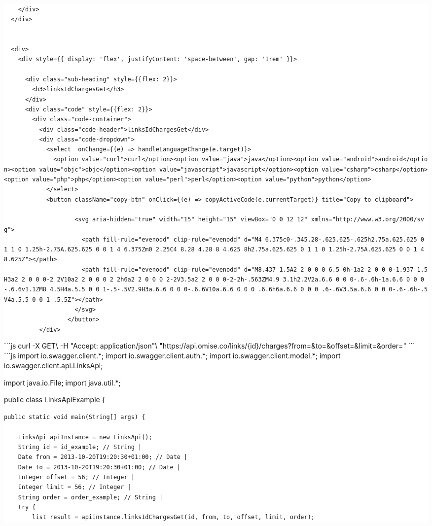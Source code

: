         </div>
      </div>


      <div>
        <div style={{ display: 'flex', justifyContent: 'space-between', gap: '1rem' }}>

          <div class="sub-heading" style={{flex: 2}}>
            <h3>linksIdChargesGet</h3>
          </div>
          <div class="code" style={{flex: 2}}>
            <div class="code-container">
              <div class="code-header">linksIdChargesGet</div>
              <div class="code-dropdown">
                <select  onChange={(e) => handleLanguageChange(e.target)}>
                  <option value="curl">curl</option><option value="java">java</option><option value="android">android</option><option value="objc">objc</option><option value="javascript">javascript</option><option value="csharp">csharp</option><option value="php">php</option><option value="perl">perl</option><option value="python">python</option>
                </select>
                <button className="copy-btn" onClick={(e) => copyActiveCode(e.currentTarget)} title="Copy to clipboard">

                        <svg aria-hidden="true" width="15" height="15" viewBox="0 0 12 12" xmlns="http://www.w3.org/2000/svg">
                          <path fill-rule="evenodd" clip-rule="evenodd" d="M4 6.375c0-.345.28-.625.625-.625h2.75a.625.625 0 1 1 0 1.25h-2.75A.625.625 0 0 1 4 6.375Zm0 2.25C4 8.28 4.28 8 4.625 8h2.75a.625.625 0 1 1 0 1.25h-2.75A.625.625 0 0 1 4 8.625Z"></path>
                          <path fill-rule="evenodd" clip-rule="evenodd" d="M8.437 1.5A2 2 0 0 0 6.5 0h-1a2 2 0 0 0-1.937 1.5H3a2 2 0 0 0-2 2V10a2 2 0 0 0 2 2h6a2 2 0 0 0 2-2V3.5a2 2 0 0 0-2-2h-.563ZM4.9 3.1h2.2V2a.6.6 0 0 0-.6-.6h-1a.6.6 0 0 0-.6.6v1.1ZM8 4.5H4a.5.5 0 0 1-.5-.5V2.9H3a.6.6 0 0 0-.6.6V10a.6.6 0 0 0 .6.6h6a.6.6 0 0 0 .6-.6V3.5a.6.6 0 0 0-.6-.6h-.5V4a.5.5 0 0 1-.5.5Z"></path>
                        </svg>
                      </button>
              </div>
              
<div class="code-block curl active" id="linksIdChargesGet-code-curl">
```js
curl -X GET\
-H "Accept: application/json"\
"https://api.omise.co/links/{id}/charges?from=&to=&offset=&limit=&order="
```
</div>

<div class="code-block java" id="linksIdChargesGet-code-java">
```js
import io.swagger.client.*;
import io.swagger.client.auth.*;
import io.swagger.client.model.*;
import io.swagger.client.api.LinksApi;

import java.io.File;
import java.util.*;

public class LinksApiExample {

    public static void main(String[] args) {
        
        LinksApi apiInstance = new LinksApi();
        String id = id_example; // String | 
        Date from = 2013-10-20T19:20:30+01:00; // Date | 
        Date to = 2013-10-20T19:20:30+01:00; // Date | 
        Integer offset = 56; // Integer | 
        Integer limit = 56; // Integer | 
        String order = order_example; // String | 
        try {
            list result = apiInstance.linksIdChargesGet(id, from, to, offset, limit, order);
```